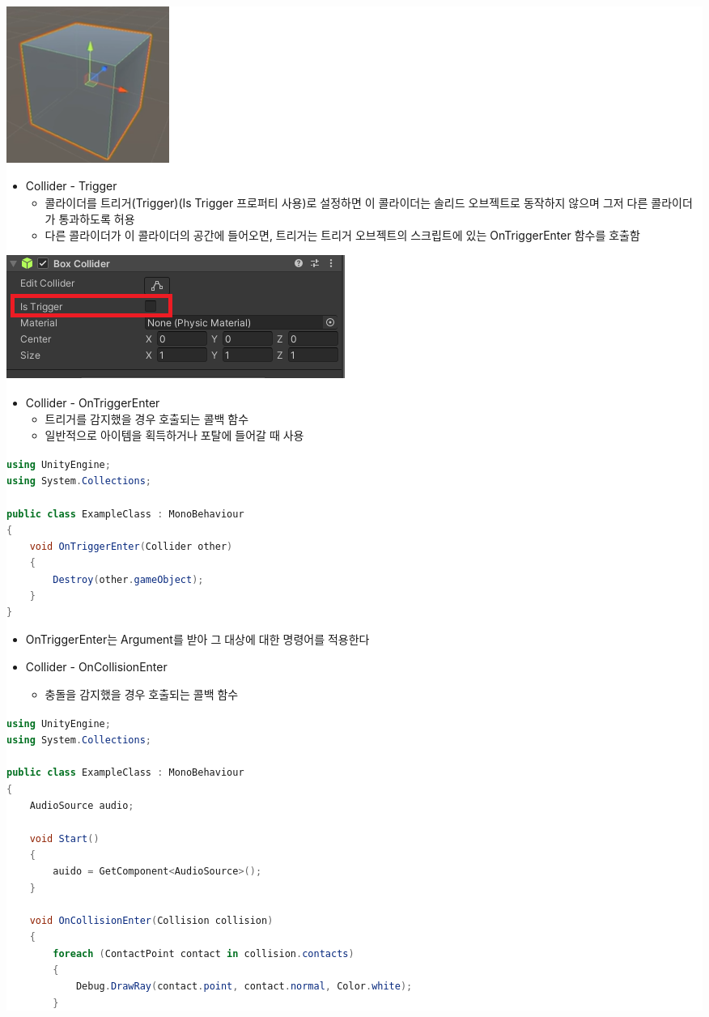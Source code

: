![Alt text](<Images/collider 2.PNG>)

- Collider - Trigger
  - 콜라이더를 트리거(Trigger)(Is Trigger 프로퍼티 사용)로 설정하면 이 콜라이더는 솔리드 오브젝트로 동작하지 않으며 그저 다른 콜라이더가 통과하도록 허용
  - 다른 콜라이더가 이 콜라이더의 공간에 들어오면, 트리거는 트리거 오브젝트의 스크립트에 있는 OnTriggerEnter 함수를 호출함

![Alt text](<Images/collider 3.png>)

- Collider - OnTriggerEnter
  - 트리거를 감지했을 경우 호출되는 콜백 함수
  - 일반적으로 아이템을 획득하거나 포탈에 들어갈 때 사용

```C#
using UnityEngine;
using System.Collections;

public class ExampleClass : MonoBehaviour
{
    void OnTriggerEnter(Collider other)
    {
        Destroy(other.gameObject);
    }
}
```

  - OnTriggerEnter는 Argument를 받아 그 대상에 대한 명령어를 적용한다

- Collider - OnCollisionEnter
  - 충돌을 감지했을 경우 호출되는 콜백 함수

```C#
using UnityEngine;
using System.Collections;

public class ExampleClass : MonoBehaviour
{
    AudioSource audio;

    void Start()
    {
        auido = GetComponent<AudioSource>();
    }

    void OnCollisionEnter(Collision collision)
    {
        foreach (ContactPoint contact in collision.contacts)
        {
            Debug.DrawRay(contact.point, contact.normal, Color.white);
        }
```